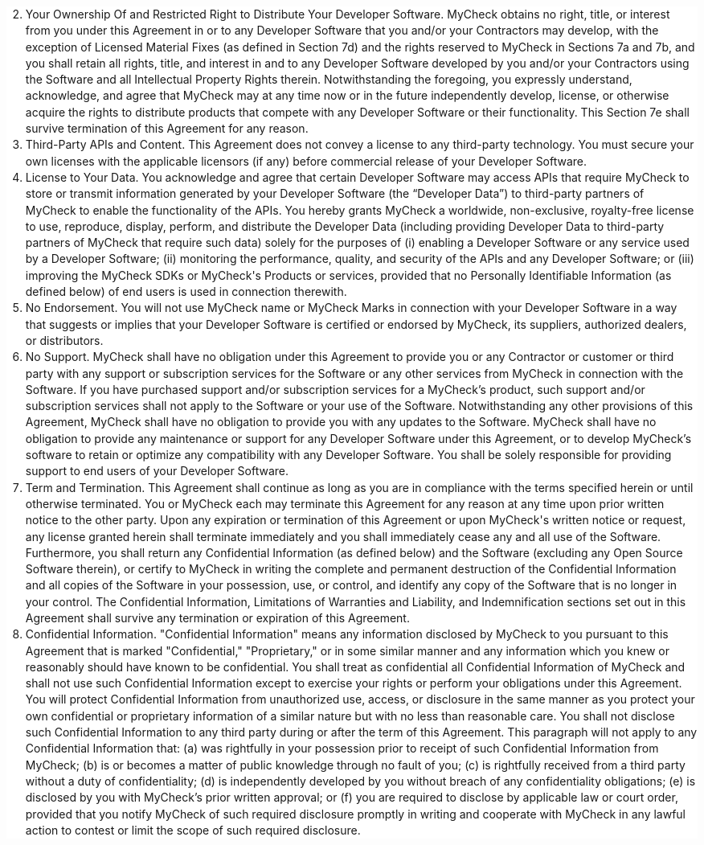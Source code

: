2. Your Ownership Of and Restricted Right to Distribute Your Developer Software.  MyCheck obtains no right, title, or interest from you under this Agreement in or to any Developer Software that you and/or your Contractors may develop, with the exception of Licensed Material Fixes (as defined in Section ‎7‎d) and the rights reserved to MyCheck in Sections ‎7‎a and ‎7‎b, and you shall retain all rights, title, and interest in and to any Developer Software developed by you and/or your Contractors using the Software and all Intellectual Property Rights therein. Notwithstanding the foregoing, you expressly understand, acknowledge, and agree that MyCheck may at any time now or in the future independently develop, license, or otherwise acquire the rights to distribute products that compete with any Developer Software or their functionality. This Section ‎7‎e shall survive termination of this Agreement for any reason.
1. Third-Party APIs and Content. This Agreement does not convey a license to any third-party technology. You must secure your own licenses with the applicable licensors (if any) before commercial release of your Developer Software.
2. License to Your Data.  You acknowledge and agree that certain Developer Software may access APIs that require MyCheck to store or transmit information generated by your Developer Software (the “Developer Data”) to third-party partners of MyCheck to enable the functionality of the APIs. You hereby grants MyCheck a worldwide, non-exclusive, royalty-free license to use, reproduce, display, perform, and distribute the Developer Data (including providing Developer Data to third-party partners of MyCheck that require such data) solely for the purposes of (i) enabling a Developer Software or any service used by a Developer Software; (ii) monitoring the performance, quality, and security of the APIs and any Developer Software; or (iii) improving the MyCheck SDKs or MyCheck's Products or services, provided that no Personally Identifiable Information (as defined below) of end users is used in connection therewith.
3. No Endorsement.  You will not use MyCheck name or MyCheck Marks in connection with your Developer Software in a way that suggests or implies that your Developer Software is certified or endorsed by MyCheck, its suppliers, authorized dealers, or distributors.
4. No Support.  MyCheck shall have no obligation under this Agreement to provide you or any Contractor or customer or third party with any support or subscription services for the Software or any other services from MyCheck in connection with the Software. If you have purchased support and/or subscription services for a MyCheck’s product, such support and/or subscription services shall not apply to the Software or your use of the Software. Notwithstanding any other provisions of this Agreement, MyCheck shall have no obligation to provide you with any updates to the Software. MyCheck shall have no obligation to provide any maintenance or support for any Developer Software under this Agreement, or to develop MyCheck’s software to retain or optimize any compatibility with any Developer Software. You shall be solely responsible for providing support to end users of your Developer Software.
5. Term and Termination.  This Agreement shall continue as long as you are in compliance with the terms specified herein or until otherwise terminated. You or MyCheck each may terminate this Agreement for any reason at any time upon prior written notice to the other party. Upon any expiration or termination of this Agreement or upon MyCheck's written notice or request, any license granted herein shall terminate immediately and you shall immediately cease any and all use of the Software. Furthermore, you shall return any Confidential Information (as defined below) and the Software (excluding any Open Source Software therein), or certify to MyCheck in writing the complete and permanent destruction of the Confidential Information and all copies of the Software in your possession, use, or control, and identify any copy of the Software that is no longer in your control. The Confidential Information, Limitations of Warranties and Liability, and Indemnification sections set out in this Agreement shall survive any termination or expiration of this Agreement.
6. Confidential Information. "Confidential Information" means any information disclosed by MyCheck to you pursuant to this Agreement that is marked "Confidential," "Proprietary," or in some similar manner and any information which you knew or reasonably should have known to be confidential. You shall treat as confidential all Confidential Information of MyCheck and shall not use such Confidential Information except to exercise your rights or perform your obligations under this Agreement. You will protect Confidential Information from unauthorized use, access, or disclosure in the same manner as you protect your own confidential or proprietary information of a similar nature but with no less than reasonable care. You shall not disclose such Confidential Information to any third party during or after the term of this Agreement. This paragraph will not apply to any Confidential Information that: (a) was rightfully in your possession prior to receipt of such Confidential Information from MyCheck; (b) is or becomes a matter of public knowledge through no fault of you; (c) is rightfully received from a third party without a duty of confidentiality; (d) is independently developed by you without breach of any confidentiality obligations; (e) is disclosed by you with MyCheck’s prior written approval; or (f) you are required to disclose by applicable law or court order, provided that you notify MyCheck of such required disclosure promptly in writing and cooperate with MyCheck in any lawful action to contest or limit the scope of such required disclosure.